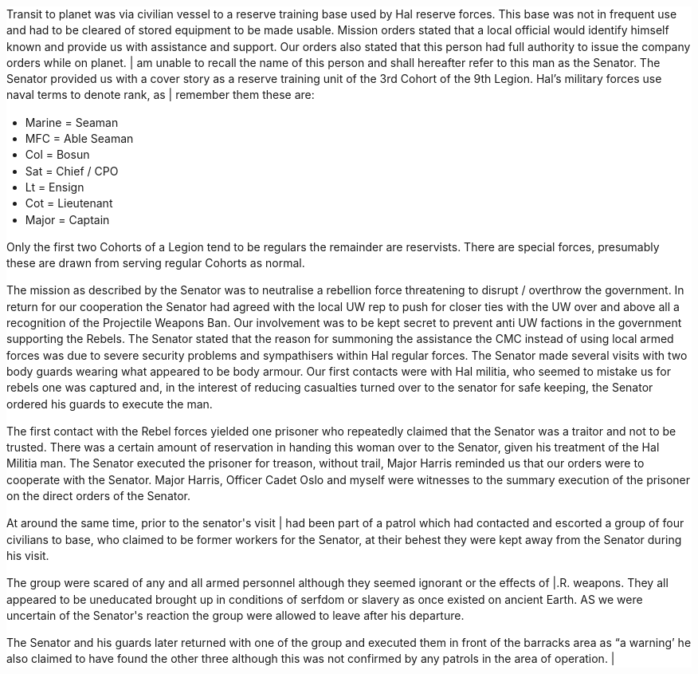 Transit to planet was via civilian vessel to a reserve training base used by Hal reserve
forces. This base was not in frequent use and had to be cleared of stored equipment to
be made usable. Mission orders stated that a local official would identify himself known
and provide us with assistance and support. Our orders also stated that this person had
full authority to issue the company orders while on planet. | am unable to recall the
name of this person and shall hereafter refer to this man as the Senator. The Senator
provided us with a cover story as a reserve training unit of the 3rd Cohort of the 9th
Legion. Hal’s military forces use naval terms to denote rank, as | remember them these
are:

- Marine = Seaman
- MFC = Able Seaman
- Col = Bosun
- Sat = Chief / CPO
- Lt = Ensign
- Cot = Lieutenant
- Major = Captain

Only the first two Cohorts of a Legion tend to be regulars the remainder are reservists.
There are special forces, presumably these are drawn from serving regular Cohorts as
normal.

The mission as described by the Senator was to neutralise a rebellion force threatening
to disrupt / overthrow the government. In return for our cooperation the Senator had
agreed with the local UW rep to push for closer ties with the UW over and above all a
recognition of the Projectile Weapons Ban. Our involvement was to be kept secret to
prevent anti UW factions in the government supporting the Rebels. The Senator stated
that the reason for summoning the assistance the CMC instead of using local armed
forces was due to severe security problems and sympathisers within Hal regular forces.
The Senator made several visits with two body guards wearing what appeared to be
body armour. Our first contacts were with Hal militia, who seemed to mistake us for
rebels one was captured and, in the interest of reducing casualties turned over to the
senator for safe keeping, the Senator ordered his guards to execute the man.

The first contact with the Rebel forces yielded one prisoner who repeatedly claimed that
the Senator was a traitor and not to be trusted. There was a certain amount of
reservation in handing this woman over to the Senator, given his treatment of the Hal
Militia man. The Senator executed the prisoner for treason, without trail, Major Harris
reminded us that our orders were to cooperate with the Senator. Major Harris, Officer
Cadet Oslo and myself were witnesses to the summary execution of the prisoner on the
direct orders of the Senator.

At around the same time, prior to the senator's visit | had been part of a patrol which
had contacted and escorted a group of four civilians to base, who claimed to be former
workers for the Senator, at their behest they were kept away from the Senator during his
visit.

The group were scared of any and all armed personnel although they seemed ignorant
or the effects of |.R. weapons. They all appeared to be uneducated brought up in
conditions of serfdom or slavery as once existed on ancient Earth. AS we were
uncertain of the Senator's reaction the group were allowed to leave after his departure.

The Senator and his guards later returned with one of the group and executed them in
front of the barracks area as “a warning’ he also claimed to have found the other three
although this was not confirmed by any patrols in the area of operation. |
